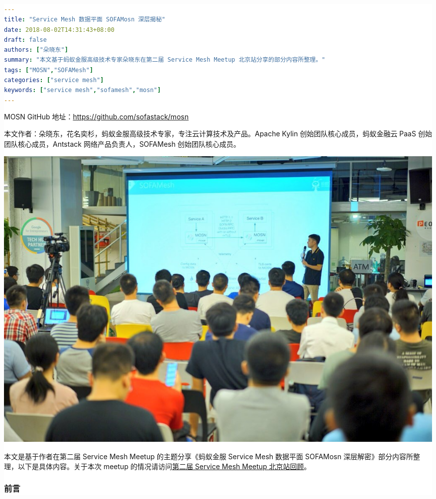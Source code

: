```yaml
---
title: "Service Mesh 数据平面 SOFAMosn 深层揭秘"
date: 2018-08-02T14:31:43+08:00
draft: false
authors: ["朵晓东"]
summary: "本文基于蚂蚁金服高级技术专家朵晓东在第二届 Service Mesh Meetup 北京站分享的部分内容所整理。"
tags: ["MOSN","SOFAMesh"]
categories: ["service mesh"]
keywords: ["service mesh","sofamesh","mosn"]
---
```


MOSN GitHub 地址：https://github.com/sofastack/mosn

本文作者：朵晓东，花名奕杉，蚂蚁金服高级技术专家，专注云计算技术及产品。Apache Kylin 创始团队核心成员，蚂蚁金融云 PaaS 创始团队核心成员，Antstack 网络产品负责人，SOFAMesh 创始团队核心成员。

![朵晓东 service mesh meetup](0069RVTdgy1ftvf883plij30sg0j0n1e.jpg)

本文是基于作者在第二届 Service Mesh Meetup 的主题分享《蚂蚁金服 Service Mesh 数据平面 SOFAMosn 深层解密》部分内容所整理，以下是具体内容。关于本次 meetup 的情况请访问[第二届 Service Mesh Meetup 北京站回顾](/blog/beijing-meetup-20180729/)。

### 前言
